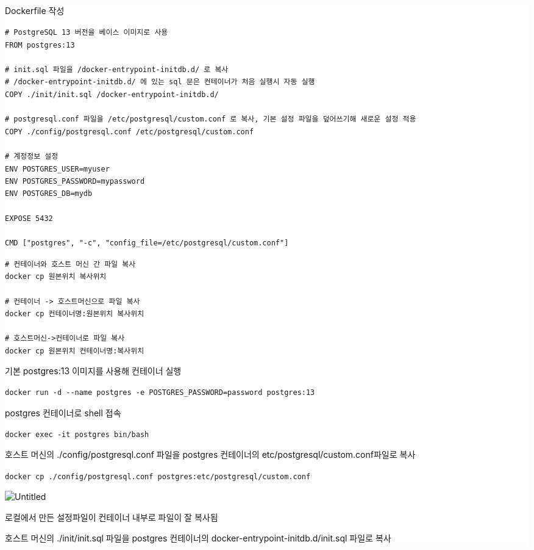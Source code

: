 Dockerfile 작성

```docker
# PostgreSQL 13 버전을 베이스 이미지로 사용
FROM postgres:13

# init.sql 파일을 /docker-entrypoint-initdb.d/ 로 복사
# /docker-entrypoint-initdb.d/ 에 있는 sql 문은 컨테이너가 처음 실행시 자동 실행
COPY ./init/init.sql /docker-entrypoint-initdb.d/

# postgresql.conf 파일을 /etc/postgresql/custom.conf 로 복사, 기본 설정 파일을 덮어쓰기해 새로운 설정 적용
COPY ./config/postgresql.conf /etc/postgresql/custom.conf

# 계정정보 설정
ENV POSTGRES_USER=myuser
ENV POSTGRES_PASSWORD=mypassword
ENV POSTGRES_DB=mydb

EXPOSE 5432

CMD ["postgres", "-c", "config_file=/etc/postgresql/custom.conf"]
```

```docker
# 컨테이너와 호스트 머신 간 파일 복사
docker cp 원본위치 복사위치

# 컨테이너 -> 호스트머신으로 파일 복사
docker cp 컨테이너명:원본위치 복사위치

# 호스트머신->컨테이너로 파일 복사
docker cp 원본위치 컨테이너명:복사위치
```

기본 postgres:13 이미지를 사용해 컨테이너 실행

```docker
docker run -d --name postgres -e POSTGRES_PASSWORD=password postgres:13
```

postgres 컨테이너로 shell 접속

```docker
docker exec -it postgres bin/bash
```

호스트 머신의 ./config/postgresql.conf 파일을 postgres 컨테이너의 etc/postgresql/custom.conf파일로 복사

```docker
docker cp ./config/postgresql.conf postgres:etc/postgresql/custom.conf
```

![Untitled](5%20%E1%84%8F%E1%85%A5%E1%86%AB%E1%84%90%E1%85%A6%E1%84%8B%E1%85%B5%E1%84%82%E1%85%A5%20%E1%84%8B%E1%85%A2%E1%84%91%E1%85%B3%E1%86%AF%E1%84%85%E1%85%B5%E1%84%8F%E1%85%A6%E1%84%8B%E1%85%B5%E1%84%89%E1%85%A7%E1%86%AB%20%E1%84%80%E1%85%AE%E1%84%89%E1%85%A5%E1%86%BC%203ada7690eed24782aedeaac87cd99684/Untitled%203.png)

로컬에서 만든 설정파일이 컨테이너 내부로 파일이 잘 복사됨

호스트 머신의 ./init/init.sql 파일을 postgres 컨테이너의 docker-entrypoint-initdb.d/init.sql 파일로 복사

